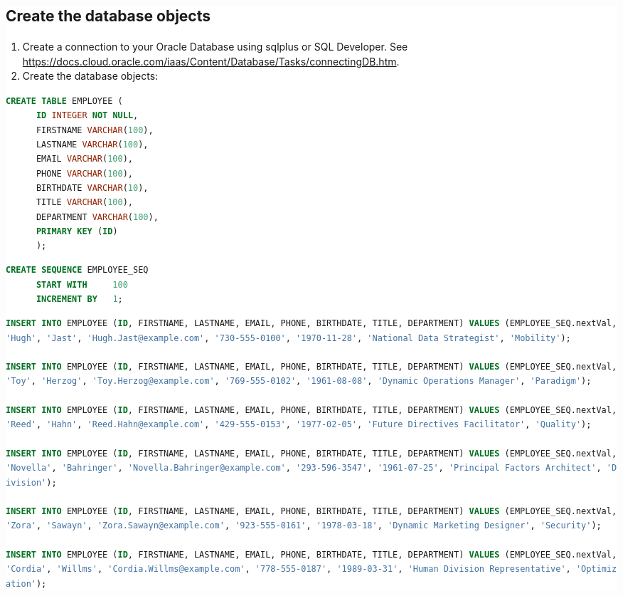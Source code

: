 ## Create the database objects

1. Create a connection to your Oracle Database using sqlplus or SQL Developer.
 See https://docs.cloud.oracle.com/iaas/Content/Database/Tasks/connectingDB.htm.
2. Create the database objects:

```sql
CREATE TABLE EMPLOYEE (
      ID INTEGER NOT NULL,
      FIRSTNAME VARCHAR(100),
      LASTNAME VARCHAR(100),
      EMAIL VARCHAR(100),
      PHONE VARCHAR(100),
      BIRTHDATE VARCHAR(10),
      TITLE VARCHAR(100),
      DEPARTMENT VARCHAR(100),
      PRIMARY KEY (ID)
      );
```

```sql
CREATE SEQUENCE EMPLOYEE_SEQ
      START WITH     100
      INCREMENT BY   1;
```

```sql
INSERT INTO EMPLOYEE (ID, FIRSTNAME, LASTNAME, EMAIL, PHONE, BIRTHDATE, TITLE, DEPARTMENT) VALUES (EMPLOYEE_SEQ.nextVal, 'Hugh', 'Jast', 'Hugh.Jast@example.com', '730-555-0100', '1970-11-28', 'National Data Strategist', 'Mobility');

INSERT INTO EMPLOYEE (ID, FIRSTNAME, LASTNAME, EMAIL, PHONE, BIRTHDATE, TITLE, DEPARTMENT) VALUES (EMPLOYEE_SEQ.nextVal, 'Toy', 'Herzog', 'Toy.Herzog@example.com', '769-555-0102', '1961-08-08', 'Dynamic Operations Manager', 'Paradigm');

INSERT INTO EMPLOYEE (ID, FIRSTNAME, LASTNAME, EMAIL, PHONE, BIRTHDATE, TITLE, DEPARTMENT) VALUES (EMPLOYEE_SEQ.nextVal, 'Reed', 'Hahn', 'Reed.Hahn@example.com', '429-555-0153', '1977-02-05', 'Future Directives Facilitator', 'Quality');

INSERT INTO EMPLOYEE (ID, FIRSTNAME, LASTNAME, EMAIL, PHONE, BIRTHDATE, TITLE, DEPARTMENT) VALUES (EMPLOYEE_SEQ.nextVal, 'Novella', 'Bahringer', 'Novella.Bahringer@example.com', '293-596-3547', '1961-07-25', 'Principal Factors Architect', 'Division');

INSERT INTO EMPLOYEE (ID, FIRSTNAME, LASTNAME, EMAIL, PHONE, BIRTHDATE, TITLE, DEPARTMENT) VALUES (EMPLOYEE_SEQ.nextVal, 'Zora', 'Sawayn', 'Zora.Sawayn@example.com', '923-555-0161', '1978-03-18', 'Dynamic Marketing Designer', 'Security');

INSERT INTO EMPLOYEE (ID, FIRSTNAME, LASTNAME, EMAIL, PHONE, BIRTHDATE, TITLE, DEPARTMENT) VALUES (EMPLOYEE_SEQ.nextVal, 'Cordia', 'Willms', 'Cordia.Willms@example.com', '778-555-0187', '1989-03-31', 'Human Division Representative', 'Optimization');
```